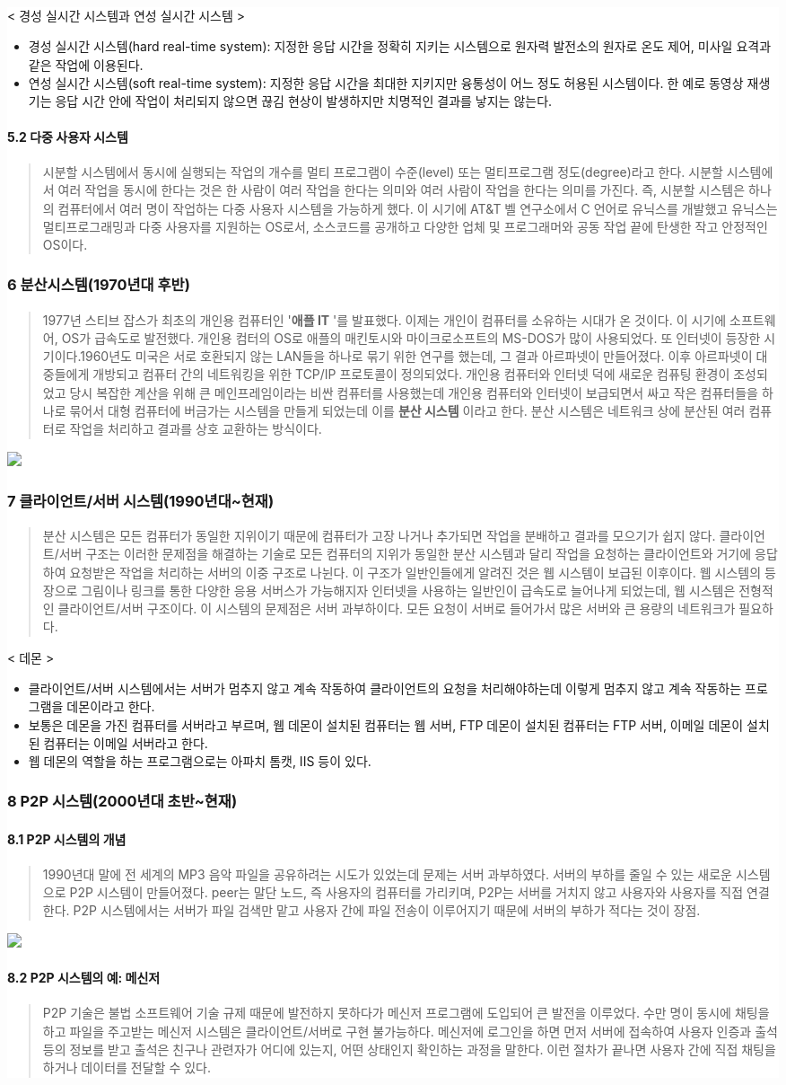 < 경성 실시간 시스템과 연성 실시간 시스템 >
* 경성 실시간 시스템(hard real-time system): 지정한 응답 시간을 정확히 지키는 시스템으로 원자력 발전소의 원자로 온도 제어, 미사일 요격과 같은 작업에 이용된다.
* 연성 실시간 시스템(soft real-time system): 지정한 응답 시간을 최대한 지키지만 융통성이 어느 정도 허용된 시스템이다.
한 예로 동영상 재생기는 응답 시간 안에 작업이 처리되지 않으면 끊김 현상이 발생하지만 치명적인 결과를 낳지는 않는다.

#### 5.2 다중 사용자 시스템
> 시분할 시스템에서 동시에 실행되는 작업의 개수를 멀티 프로그램이 수준(level) 또는 멀티프로그램 정도(degree)라고 한다.
> 시분할 시스템에서 여러 작업을 동시에 한다는 것은 한 사람이 여러 작업을 한다는 의미와 여러 사람이 작업을 한다는 의미를 가진다.
> 즉, 시분할 시스템은 하나의 컴퓨터에서 여러 명이 작업하는 다중 사용자 시스템을 가능하게 했다.
> 이 시기에 AT&T 벨 연구소에서 C 언어로 유닉스를 개발했고 유닉스는 멀티프로그래밍과 다중 사용자를 지원하는 OS로서, 소스코드를 공개하고 다양한 업체 및 프로그래머와 공동 작업 끝에 탄생한 작고 안정적인 OS이다. 

### 6 분산시스템(1970년대 후반)
> 1977년 스티브 잡스가 최초의 개인용 컴퓨터인 '__애플 IT__ '를 발표했다.
> 이제는 개인이 컴퓨터를 소유하는 시대가 온 것이다. 이 시기에 소프트웨어, OS가 급속도로 발전했다.
> 개인용 컴터의 OS로 애플의 매킨토시와 마이크로소프트의 MS-DOS가 많이 사용되었다.
> 또 인터넷이 등장한 시기이다.1960년도 미국은 서로 호환되지 않는 LAN들을 하나로 묶기 위한 연구를 했는데, 그 결과 아르파넷이 만들어졌다.
> 이후 아르파넷이 대중들에게 개방되고 컴퓨터 간의 네트워킹을 위한 TCP/IP 프로토콜이 정의되었다.
> 개인용 컴퓨터와 인터넷 덕에 새로운 컴퓨팅 환경이 조성되었고 당시 복잡한 계산을 위해 큰 메인프레임이라는 비싼 컴퓨터를 사용했는데 개인용 컴퓨터와 인터넷이 보급되면서 싸고 작은 컴퓨터들을 하나로 묶어서 대형 컴퓨터에 버금가는 시스템을 만들게 되었는데 이를 __분산 시스템__ 이라고 한다.
> 분산 시스템은 네트워크 상에 분산된 여러 컴퓨터로 작업을 처리하고 결과를 상호 교환하는 방식이다.

<img src="https://user-images.githubusercontent.com/78334910/147842788-455b5aea-d237-4884-b22f-fa7a33bc2c0f.jpg">

### 7 클라이언트/서버 시스템(1990년대~현재)
> 분산 시스템은 모든 컴퓨터가 동일한 지위이기 때문에 컴퓨터가 고장 나거나 추가되면 작업을 분배하고 결과를 모으기가 쉽지 않다.
> 클라이언트/서버 구조는 이러한 문제점을 해결하는 기술로 모든 컴퓨터의 지위가 동일한 분산 시스템과 달리 작업을 요청하는 클라이언트와 거기에 응답하여 요청받은 작업을 처리하는 서버의 이중 구조로 나뉜다.
> 이 구조가 일반인들에게 알려진 것은 웹 시스템이 보급된 이후이다.
> 웹 시스템의 등장으로 그림이나 링크를 통한 다양한 응용 서버스가 가능해지자 인터넷을 사용하는 일반인이 급속도로 늘어나게 되었는데, 웹 시스템은 전형적인 클라이언트/서버 구조이다.
> 이 시스템의 문제점은 서버 과부하이다. 모든 요청이 서버로 들어가서 많은 서버와 큰 용량의 네트워크가 필요하다.

< 데몬 >
* 클라이언트/서버 시스템에서는 서버가 멈추지 않고 계속 작동하여 클라이언트의 요청을 처리해야하는데 이렇게 멈추지 않고 계속 작동하는 프로그램을 데몬이라고 한다. 
* 보통은 데몬을 가진 컴퓨터를 서버라고 부르며, 웹 데몬이 설치된 컴퓨터는 웹 서버, FTP 데몬이 설치된 컴퓨터는 FTP 서버, 이메일 데몬이 설치된 컴퓨터는 이메일 서버라고 한다.
* 웹 데몬의 역할을 하는 프로그램으로는 아파치 톰캣, IIS 등이 있다.

### 8 P2P 시스템(2000년대 초반~현재)
#### 8.1 P2P 시스템의 개념
> 1990년대 말에 전 세계의 MP3 음악 파일을 공유하려는 시도가 있었는데 문제는 서버 과부하였다.
> 서버의 부하를 줄일 수 있는 새로운 시스템으로 P2P 시스템이 만들어졌다.
> peer는 말단 노드, 즉 사용자의 컴퓨터를 가리키며, P2P는 서버를 거치지 않고 사용자와 사용자를 직접 연결한다.
> P2P 시스템에서는 서버가 파일 검색만 맡고 사용자 간에 파일 전송이 이루어지기 때문에 서버의 부하가 적다는 것이 장점.

<img src="https://user-images.githubusercontent.com/78334910/147842755-bb685e8b-c76a-4a11-86e8-6418862e3ae9.png">

#### 8.2 P2P 시스템의 예: 메신저
> P2P 기술은 불법 소프트웨어 기술 규제 때문에 발전하지 못하다가 메신저 프로그램에 도입되어 큰 발전을 이루었다.
> 수만 명이 동시에 채팅을 하고 파일을 주고받는 메신저 시스템은 클라이언트/서버로 구현 불가능하다.
> 메신저에 로그인을 하면 먼저 서버에 접속하여 사용자 인증과 출석 등의 정보를 받고 출석은 친구나 관련자가 어디에 있는지, 어떤 상태인지 확인하는 과정을 말한다.
> 이런 절차가 끝나면 사용자 간에 직접 채팅을 하거나 데이터를 전달할 수 있다.
